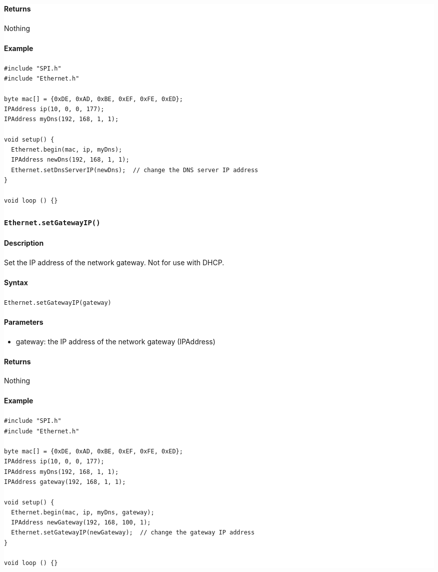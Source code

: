 #### Returns
Nothing

#### Example

```
#include "SPI.h"
#include "Ethernet.h"

byte mac[] = {0xDE, 0xAD, 0xBE, 0xEF, 0xFE, 0xED};
IPAddress ip(10, 0, 0, 177);
IPAddress myDns(192, 168, 1, 1);

void setup() {
  Ethernet.begin(mac, ip, myDns);
  IPAddress newDns(192, 168, 1, 1);
  Ethernet.setDnsServerIP(newDns);  // change the DNS server IP address
}

void loop () {}
```

### `Ethernet.setGatewayIP()`

#### Description

Set the IP address of the network gateway. Not for use with DHCP.


#### Syntax

```
Ethernet.setGatewayIP(gateway)

```

#### Parameters
- gateway: the IP address of the network gateway (IPAddress)

#### Returns
Nothing

#### Example

```
#include "SPI.h"
#include "Ethernet.h"

byte mac[] = {0xDE, 0xAD, 0xBE, 0xEF, 0xFE, 0xED};
IPAddress ip(10, 0, 0, 177);
IPAddress myDns(192, 168, 1, 1);
IPAddress gateway(192, 168, 1, 1);

void setup() {
  Ethernet.begin(mac, ip, myDns, gateway);
  IPAddress newGateway(192, 168, 100, 1);
  Ethernet.setGatewayIP(newGateway);  // change the gateway IP address
}

void loop () {}
```
